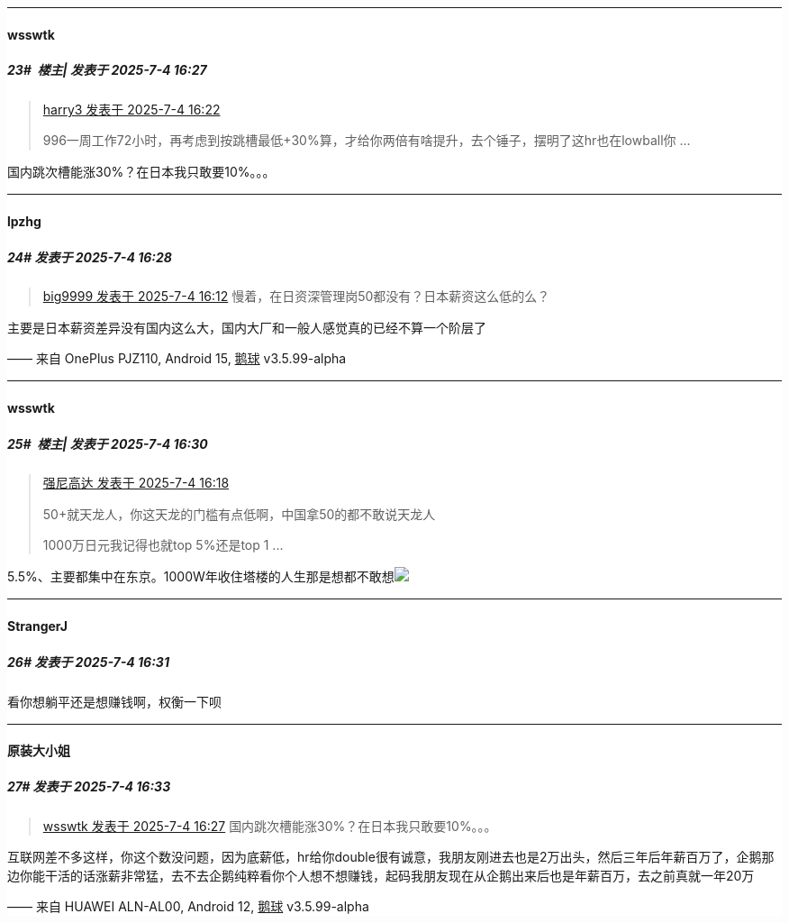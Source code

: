 *****

####  wsswtk  
##### 23#         楼主| 发表于 2025-7-4 16:27

<blockquote><a href="httphttps://stage1st.com/2b/forum.php?mod=redirect&amp;goto=findpost&amp;pid=68045509&amp;ptid=2255638" target="_blank">harry3 发表于 2025-7-4 16:22</a>

996一周工作72小时，再考虑到按跳槽最低+30%算，才给你两倍有啥提升，去个锤子，摆明了这hr也在lowball你 ...</blockquote>
国内跳次槽能涨30%？在日本我只敢要10%。。。

*****

####  lpzhg  
##### 24#       发表于 2025-7-4 16:28

<blockquote><a href="httphttps://stage1st.com/2b/forum.php?mod=redirect&amp;goto=findpost&amp;pid=68045444&amp;ptid=2255638" target="_blank">big9999 发表于 2025-7-4 16:12</a>
慢着，在日资深管理岗50都没有？日本薪资这么低的么？</blockquote>
主要是日本薪资差异没有国内这么大，国内大厂和一般人感觉真的已经不算一个阶层了

—— 来自 OnePlus PJZ110, Android 15, [鹅球](https://www.pgyer.com/xfPejhuq) v3.5.99-alpha

*****

####  wsswtk  
##### 25#         楼主| 发表于 2025-7-4 16:30

<blockquote><a href="httphttps://stage1st.com/2b/forum.php?mod=redirect&amp;goto=findpost&amp;pid=68045482&amp;ptid=2255638" target="_blank">强尼高达 发表于 2025-7-4 16:18</a>

50+就天龙人，你这天龙的门槛有点低啊，中国拿50的都不敢说天龙人

1000万日元我记得也就top 5%还是top 1 ...</blockquote>
5.5%、主要都集中在东京。1000W年收住塔楼的人生那是想都不敢想<img src="https://makusan.ne.jp/wp-content/uploads/2016/08/8f6bdc03824ea10b4231aa5b69158329-1024x549.png" referrerpolicy="no-referrer">

*****

####  StrangerJ  
##### 26#       发表于 2025-7-4 16:31

看你想躺平还是想赚钱啊，权衡一下呗

*****

####  原装大小姐  
##### 27#       发表于 2025-7-4 16:33

<blockquote><a href="httphttps://stage1st.com/2b/forum.php?mod=redirect&amp;goto=findpost&amp;pid=68045543&amp;ptid=2255638" target="_blank">wsswtk 发表于 2025-7-4 16:27</a>
国内跳次槽能涨30%？在日本我只敢要10%。。。</blockquote>
互联网差不多这样，你这个数没问题，因为底薪低，hr给你double很有诚意，我朋友刚进去也是2万出头，然后三年后年薪百万了，企鹅那边你能干活的话涨薪非常猛，去不去企鹅纯粹看你个人想不想赚钱，起码我朋友现在从企鹅出来后也是年薪百万，去之前真就一年20万

—— 来自 HUAWEI ALN-AL00, Android 12, [鹅球](https://www.pgyer.com/xfPejhuq) v3.5.99-alpha
